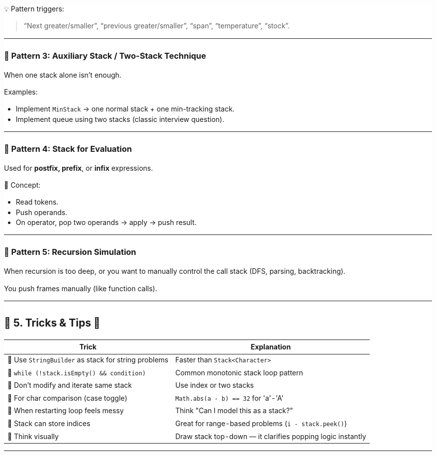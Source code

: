 💡 Pattern triggers:

> “Next greater/smaller”, “previous greater/smaller”, “span”, “temperature”, “stock”.

---

### 🧩 Pattern 3: **Auxiliary Stack / Two-Stack Technique**

When one stack alone isn’t enough.

Examples:

* Implement `MinStack` → one normal stack + one min-tracking stack.
* Implement queue using two stacks (classic interview question).

---

### 🧩 Pattern 4: **Stack for Evaluation**

Used for **postfix, prefix**, or **infix** expressions.

🧠 Concept:

* Read tokens.
* Push operands.
* On operator, pop two operands → apply → push result.

---

### 🧩 Pattern 5: **Recursion Simulation**

When recursion is too deep, or you want to manually control the call stack (DFS, parsing, backtracking).

You push frames manually (like function calls).

---

## 🔹 5. Tricks & Tips 🧠

| Trick                                               | Explanation                                                |
| --------------------------------------------------- | ---------------------------------------------------------- |
| 🔸 Use `StringBuilder` as stack for string problems | Faster than `Stack<Character>`                             |
| 🔸 `while (!stack.isEmpty() && condition)`          | Common monotonic stack loop pattern                        |
| 🔸 Don’t modify and iterate same stack              | Use index or two stacks                                    |
| 🔸 For char comparison (case toggle)                | `Math.abs(a - b) == 32` for 'a'-'A'                        |
| 🔸 When restarting loop feels messy                 | Think "Can I model this as a stack?"                       |
| 🔸 Stack can store indices                          | Great for range-based problems (`i - stack.peek()`)        |
| 🔸 Think visually                                   | Draw stack top-down — it clarifies popping logic instantly |

---
